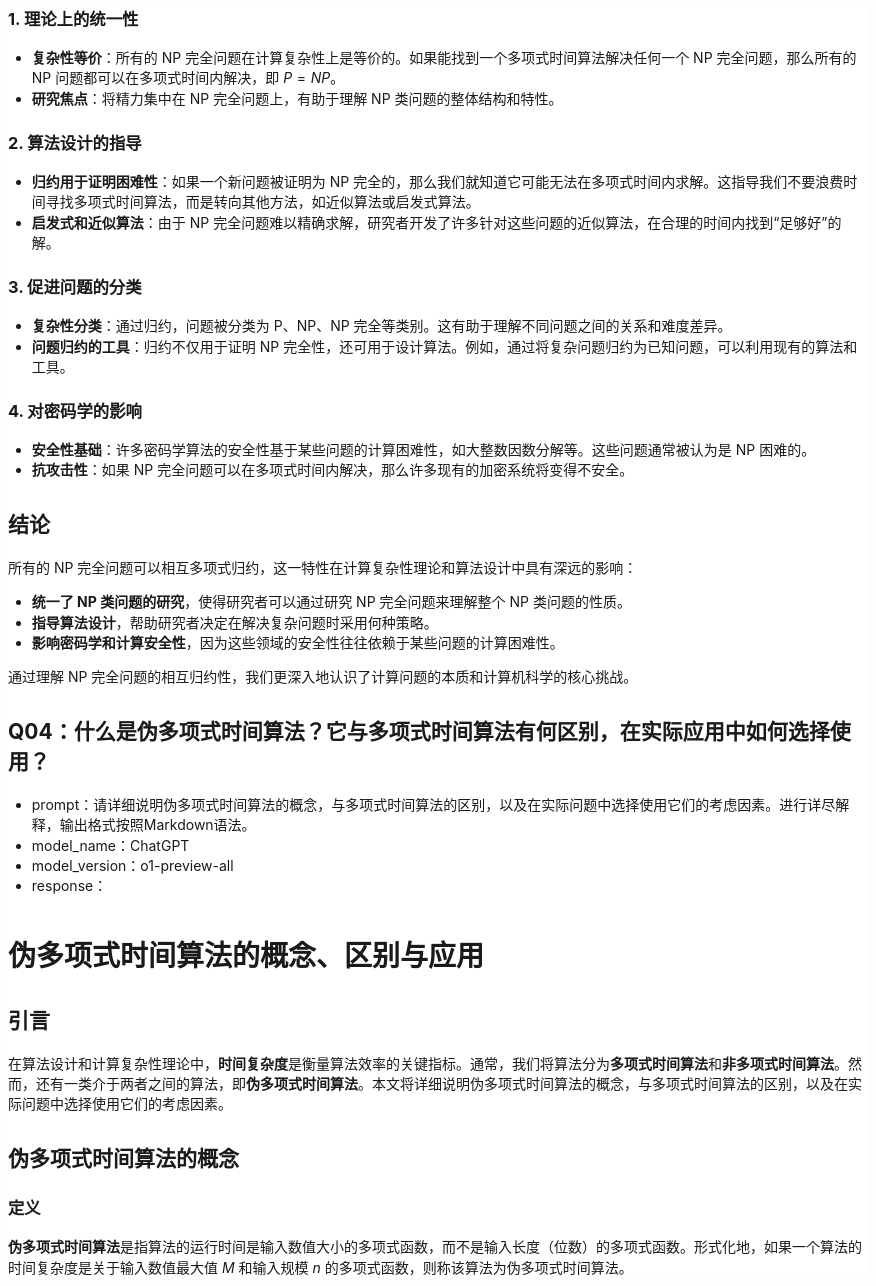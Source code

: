### 1. 理论上的统一性

- **复杂性等价**：所有的 NP 完全问题在计算复杂性上是等价的。如果能找到一个多项式时间算法解决任何一个 NP 完全问题，那么所有的 NP 问题都可以在多项式时间内解决，即 $P = NP$。
- **研究焦点**：将精力集中在 NP 完全问题上，有助于理解 NP 类问题的整体结构和特性。

### 2. 算法设计的指导

- **归约用于证明困难性**：如果一个新问题被证明为 NP 完全的，那么我们就知道它可能无法在多项式时间内求解。这指导我们不要浪费时间寻找多项式时间算法，而是转向其他方法，如近似算法或启发式算法。
- **启发式和近似算法**：由于 NP 完全问题难以精确求解，研究者开发了许多针对这些问题的近似算法，在合理的时间内找到“足够好”的解。

### 3. 促进问题的分类

- **复杂性分类**：通过归约，问题被分类为 P、NP、NP 完全等类别。这有助于理解不同问题之间的关系和难度差异。
- **问题归约的工具**：归约不仅用于证明 NP 完全性，还可用于设计算法。例如，通过将复杂问题归约为已知问题，可以利用现有的算法和工具。

### 4. 对密码学的影响

- **安全性基础**：许多密码学算法的安全性基于某些问题的计算困难性，如大整数因数分解等。这些问题通常被认为是 NP 困难的。
- **抗攻击性**：如果 NP 完全问题可以在多项式时间内解决，那么许多现有的加密系统将变得不安全。

## 结论

所有的 NP 完全问题可以相互多项式归约，这一特性在计算复杂性理论和算法设计中具有深远的影响：

- **统一了 NP 类问题的研究**，使得研究者可以通过研究 NP 完全问题来理解整个 NP 类问题的性质。
- **指导算法设计**，帮助研究者决定在解决复杂问题时采用何种策略。
- **影响密码学和计算安全性**，因为这些领域的安全性往往依赖于某些问题的计算困难性。

通过理解 NP 完全问题的相互归约性，我们更深入地认识了计算问题的本质和计算机科学的核心挑战。

## Q04：什么是伪多项式时间算法？它与多项式时间算法有何区别，在实际应用中如何选择使用？

- prompt：请详细说明伪多项式时间算法的概念，与多项式时间算法的区别，以及在实际问题中选择使用它们的考虑因素。进行详尽解释，输出格式按照Markdown语法。
- model_name：ChatGPT
- model_version：o1-preview-all
- response：

# 伪多项式时间算法的概念、区别与应用

## 引言

在算法设计和计算复杂性理论中，**时间复杂度**是衡量算法效率的关键指标。通常，我们将算法分为**多项式时间算法**和**非多项式时间算法**。然而，还有一类介于两者之间的算法，即**伪多项式时间算法**。本文将详细说明伪多项式时间算法的概念，与多项式时间算法的区别，以及在实际问题中选择使用它们的考虑因素。

## 伪多项式时间算法的概念

### 定义

**伪多项式时间算法**是指算法的运行时间是输入数值大小的多项式函数，而不是输入长度（位数）的多项式函数。形式化地，如果一个算法的时间复杂度是关于输入数值最大值 $M$ 和输入规模 $n$ 的多项式函数，则称该算法为伪多项式时间算法。
